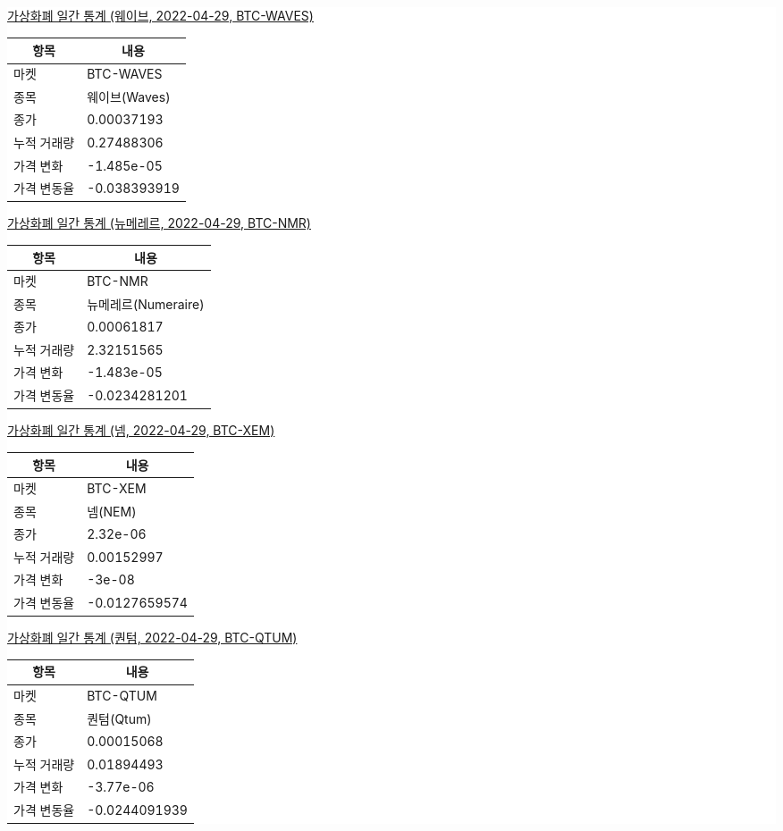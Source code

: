 
[가상화폐 일간 통계 (웨이브, 2022-04-29, BTC-WAVES)](BTC-WAVES-daily-candle-10days.html)

|항목|내용|
|--|--|
|마켓|BTC-WAVES|
|종목|웨이브(Waves)|
|종가|0.00037193|
|누적 거래량|0.27488306|
|가격 변화|-1.485e-05|
|가격 변동율|-0.038393919|


[가상화폐 일간 통계 (뉴메레르, 2022-04-29, BTC-NMR)](BTC-NMR-daily-candle-10days.html)

|항목|내용|
|--|--|
|마켓|BTC-NMR|
|종목|뉴메레르(Numeraire)|
|종가|0.00061817|
|누적 거래량|2.32151565|
|가격 변화|-1.483e-05|
|가격 변동율|-0.0234281201|


[가상화폐 일간 통계 (넴, 2022-04-29, BTC-XEM)](BTC-XEM-daily-candle-10days.html)

|항목|내용|
|--|--|
|마켓|BTC-XEM|
|종목|넴(NEM)|
|종가|2.32e-06|
|누적 거래량|0.00152997|
|가격 변화|-3e-08|
|가격 변동율|-0.0127659574|


[가상화폐 일간 통계 (퀀텀, 2022-04-29, BTC-QTUM)](BTC-QTUM-daily-candle-10days.html)

|항목|내용|
|--|--|
|마켓|BTC-QTUM|
|종목|퀀텀(Qtum)|
|종가|0.00015068|
|누적 거래량|0.01894493|
|가격 변화|-3.77e-06|
|가격 변동율|-0.0244091939|
